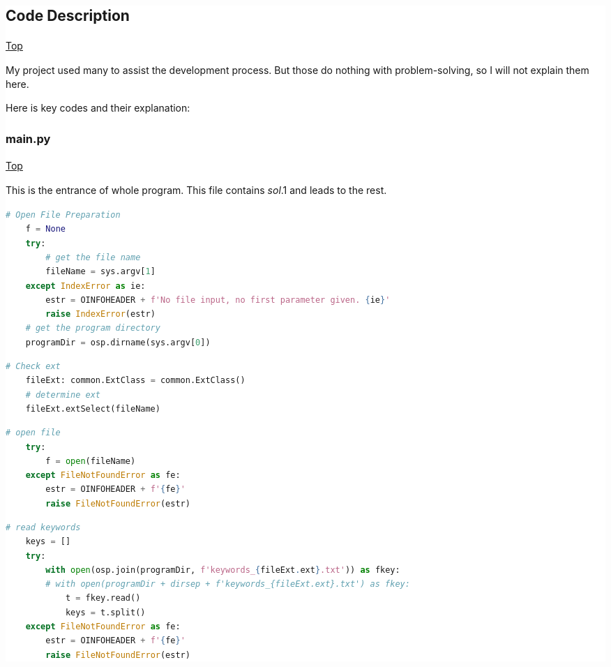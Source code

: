 ## Code Description

[Top](#Contents)

My project used many to assist the development process. But those do nothing with problem-solving, so I will not explain them here.

Here is key codes and their explanation:

### main.py

[Top](#Contents)

This is the entrance of whole program. This file contains $sol.1$ and leads to the rest.

``` python
# Open File Preparation
    f = None
    try:
        # get the file name
        fileName = sys.argv[1]
    except IndexError as ie:
        estr = OINFOHEADER + f'No file input, no first parameter given. {ie}'
        raise IndexError(estr)
    # get the program directory
    programDir = osp.dirname(sys.argv[0])
```

``` python
# Check ext
    fileExt: common.ExtClass = common.ExtClass()
    # determine ext
    fileExt.extSelect(fileName)
```

``` python
# open file
    try:
        f = open(fileName)
    except FileNotFoundError as fe:
        estr = OINFOHEADER + f'{fe}'
        raise FileNotFoundError(estr)
```

``` python
# read keywords
    keys = []
    try:
        with open(osp.join(programDir, f'keywords_{fileExt.ext}.txt')) as fkey:
        # with open(programDir + dirsep + f'keywords_{fileExt.ext}.txt') as fkey:
            t = fkey.read()
            keys = t.split()
    except FileNotFoundError as fe:
        estr = OINFOHEADER + f'{fe}'
        raise FileNotFoundError(estr)
```
